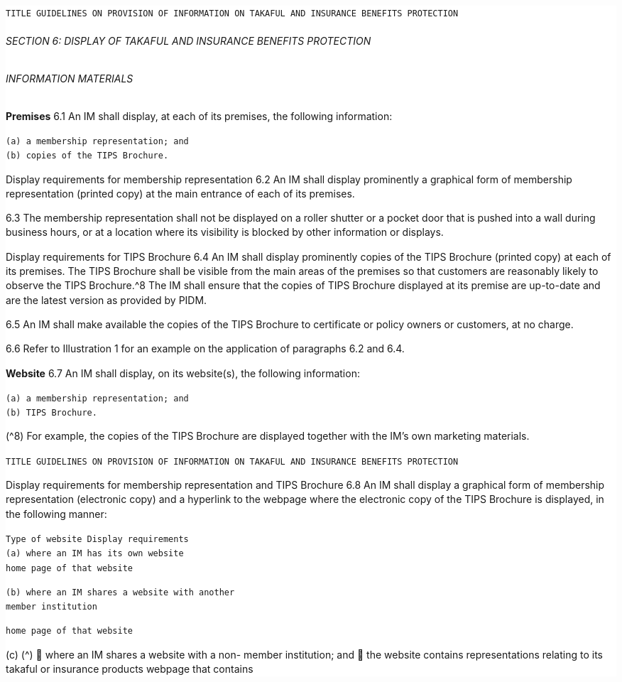
```
TITLE GUIDELINES ON PROVISION OF INFORMATION ON TAKAFUL AND INSURANCE BENEFITS PROTECTION
```
###### SECTION 6: DISPLAY OF TAKAFUL AND INSURANCE BENEFITS PROTECTION

###### INFORMATION MATERIALS

**Premises**
6.1 An IM shall display, at each of its premises, the following information:

```
(a) a membership representation; and
(b) copies of the TIPS Brochure.
```
Display requirements for membership representation
6.2 An IM shall display prominently a graphical form of membership representation
(printed copy) at the main entrance of each of its premises.

6.3 The membership representation shall not be displayed on a roller shutter or a pocket
door that is pushed into a wall during business hours, or at a location where its
visibility is blocked by other information or displays.

Display requirements for TIPS Brochure
6.4 An IM shall display prominently copies of the TIPS Brochure (printed copy) at each of
its premises. The TIPS Brochure shall be visible from the main areas of the premises
so that customers are reasonably likely to observe the TIPS Brochure.^8 The IM shall
ensure that the copies of TIPS Brochure displayed at its premise are up-to-date and
are the latest version as provided by PIDM.

6.5 An IM shall make available the copies of the TIPS Brochure to certificate or policy
owners or customers, at no charge.

6.6 Refer to Illustration 1 for an example on the application of paragraphs 6.2 and 6.4.

**Website**
6.7 An IM shall display, on its website(s), the following information:

```
(a) a membership representation; and
(b) TIPS Brochure.
```
(^8) For example, the copies of the TIPS Brochure are displayed together with the IM’s own marketing materials.


```
TITLE GUIDELINES ON PROVISION OF INFORMATION ON TAKAFUL AND INSURANCE BENEFITS PROTECTION
```
Display requirements for membership representation and TIPS Brochure
6.8 An IM shall display a graphical form of membership representation (electronic copy)
and a hyperlink to the webpage where the electronic copy of the TIPS Brochure is
displayed, in the following manner:

```
Type of website Display requirements
(a) where an IM has its own website
home page of that website
```
```
(b) where an IM shares a website with another
member institution
```
```
home page of that website
```
(c) (^)  where an IM shares a website with a non-
member institution; and
 the website contains representations relating
to its takaful or insurance products
webpage that contains